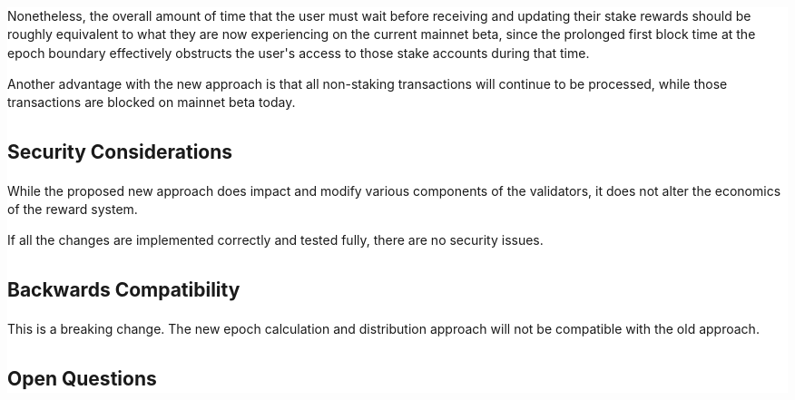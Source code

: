 Nonetheless, the overall amount of time that the user must wait before
receiving and updating their stake rewards should be roughly equivalent to what
they are now experiencing on the current mainnet beta, since the prolonged
first block time at the epoch boundary effectively obstructs the user's access
to those stake accounts during that time.

Another advantage with the new approach is that all non-staking transactions
will continue to be processed, while those transactions are blocked on mainnet
beta today.


## Security Considerations

While the proposed new approach does impact and modify various components of
the validators, it does not alter the economics of the reward system.

If all the changes are implemented correctly and tested fully, there are no
security issues.


## Backwards Compatibility

This is a breaking change.  The new epoch calculation and distribution approach
will not be compatible with the old approach.

## Open Questions
